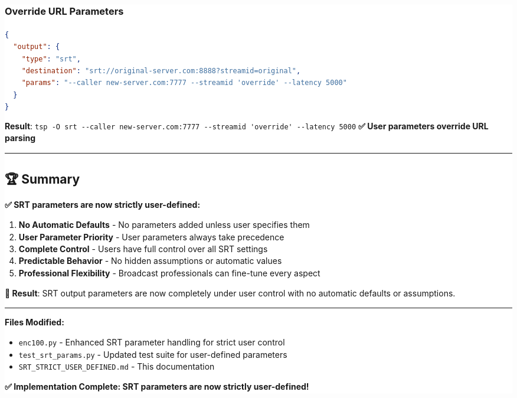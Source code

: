 ### **Override URL Parameters**
```json
{
  "output": {
    "type": "srt",
    "destination": "srt://original-server.com:8888?streamid=original",
    "params": "--caller new-server.com:7777 --streamid 'override' --latency 5000"
  }
}
```
**Result**: `tsp -O srt --caller new-server.com:7777 --streamid 'override' --latency 5000`
**✅ User parameters override URL parsing**

---

## 🏆 **Summary**

**✅ SRT parameters are now strictly user-defined:**

1. **No Automatic Defaults** - No parameters added unless user specifies them
2. **User Parameter Priority** - User parameters always take precedence
3. **Complete Control** - Users have full control over all SRT settings
4. **Predictable Behavior** - No hidden assumptions or automatic values
5. **Professional Flexibility** - Broadcast professionals can fine-tune every aspect

**🎯 Result**: SRT output parameters are now completely under user control with no automatic defaults or assumptions.

---

**Files Modified:**
- `enc100.py` - Enhanced SRT parameter handling for strict user control
- `test_srt_params.py` - Updated test suite for user-defined parameters
- `SRT_STRICT_USER_DEFINED.md` - This documentation

**✅ Implementation Complete: SRT parameters are now strictly user-defined!**
